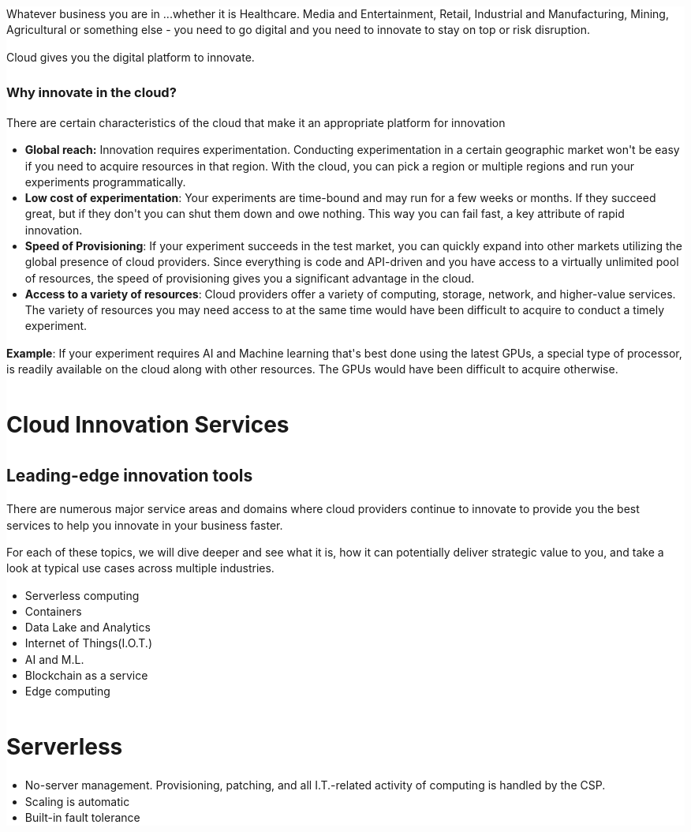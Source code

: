 Whatever business you are in ...whether it is Healthcare. Media and Entertainment, Retail, Industrial and Manufacturing, Mining, Agricultural or something else - you need to go digital and you need to innovate to stay on top or risk disruption.

Cloud gives you the digital platform to innovate.

### Why innovate in the cloud?

There are certain characteristics of the cloud that make it an appropriate platform for innovation

- **Global reach:** Innovation requires experimentation. Conducting experimentation in a certain geographic market won't be easy if you need to acquire resources in that region. With the cloud, you can pick a region or multiple regions and run your experiments programmatically.
- **Low cost of experimentation**: Your experiments are time-bound and may run for a few weeks or months. If they succeed great, but if they don't you can shut them down and owe nothing. This way you can fail fast, a key attribute of rapid innovation.
- **Speed of Provisioning**: If your experiment succeeds in the test market, you can quickly expand into other markets utilizing the global presence of cloud providers. Since everything is code and API-driven and you have access to a virtually unlimited pool of resources, the speed of provisioning gives you a significant advantage in the cloud.
- **Access to a variety of resources**: Cloud providers offer a variety of computing, storage, network, and higher-value services. The variety of resources you may need access to at the same time would have been difficult to acquire to conduct a timely experiment.

**Example**: If your experiment requires AI and Machine learning that's best done using the latest GPUs, a special type of processor, is readily available on the cloud along with other resources. The GPUs would have been difficult to acquire otherwise.

# Cloud Innovation Services

## Leading-edge innovation tools

There are numerous major service areas and domains where cloud providers continue to innovate to provide you the best services to help you innovate in your business faster.

For each of these topics, we will dive deeper and see what it is, how it can potentially deliver strategic value to you, and take a look at typical use cases across multiple industries.

- Serverless computing
- Containers
- Data Lake and Analytics
- Internet of Things(I.O.T.)
- AI and M.L.
- Blockchain as a service
- Edge computing
# Serverless

- No-server management. Provisioning, patching, and all I.T.-related activity of computing is handled by the CSP.
- Scaling is automatic
- Built-in fault tolerance
